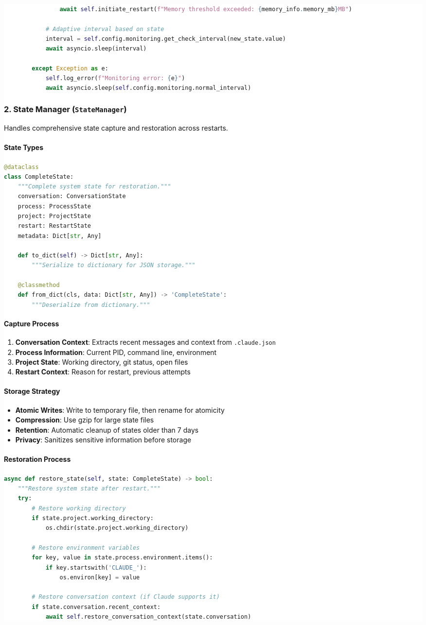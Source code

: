 ```python
                await self.initiate_restart(f"Memory threshold exceeded: {memory_info.memory_mb}MB")
            
            # Adaptive interval based on state
            interval = self.config.monitoring.get_check_interval(new_state.value)
            await asyncio.sleep(interval)
            
        except Exception as e:
            self.log_error(f"Monitoring error: {e}")
            await asyncio.sleep(self.config.monitoring.normal_interval)
```

### 2. State Manager (`StateManager`)

Handles comprehensive state capture and restoration across restarts.

#### State Types
```python
@dataclass
class CompleteState:
    """Complete system state for restoration."""
    conversation: ConversationState
    process: ProcessState  
    project: ProjectState
    restart: RestartState
    metadata: Dict[str, Any]
    
    def to_dict(self) -> Dict[str, Any]:
        """Serialize to dictionary for JSON storage."""
        
    @classmethod
    def from_dict(cls, data: Dict[str, Any]) -> 'CompleteState':
        """Deserialize from dictionary."""
```

#### Capture Process
1. **Conversation Context**: Extracts recent messages and context from `.claude.json`
2. **Process Information**: Current PID, command line, environment
3. **Project State**: Working directory, git status, open files
4. **Restart Context**: Reason for restart, previous attempts

#### Storage Strategy
- **Atomic Writes**: Write to temporary file, then rename for atomicity
- **Compression**: Use gzip for large state files
- **Retention**: Automatic cleanup of states older than 7 days
- **Privacy**: Sanitizes sensitive information before storage

#### Restoration Process
```python
async def restore_state(self, state: CompleteState) -> bool:
    """Restore system state after restart."""
    try:
        # Restore working directory
        if state.project.working_directory:
            os.chdir(state.project.working_directory)
        
        # Restore environment variables
        for key, value in state.process.environment.items():
            if key.startswith('CLAUDE_'):
                os.environ[key] = value
        
        # Restore conversation context (if Claude supports it)
        if state.conversation.recent_context:
            await self.restore_conversation_context(state.conversation)
```